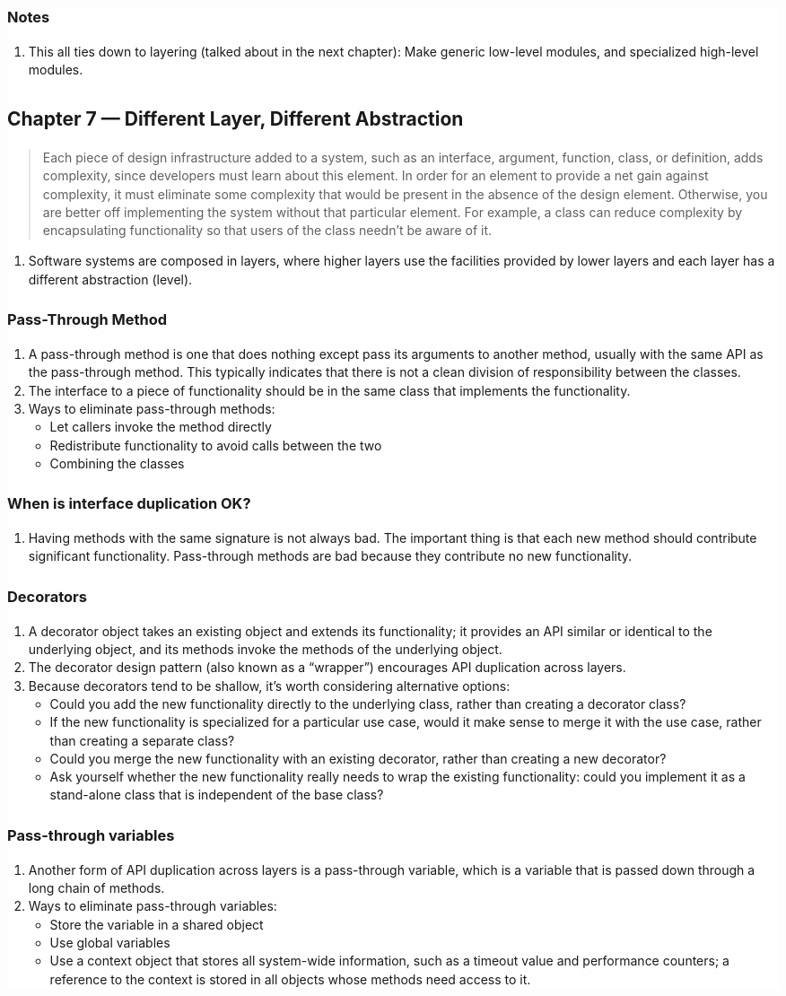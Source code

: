 ### Notes
1. This all ties down to layering (talked about in the next chapter): Make generic low-level modules, and specialized high-level modules.

## Chapter 7 — Different Layer, Different Abstraction
> Each piece of design infrastructure added to a system, such as an interface, argument, function, class, or definition, adds complexity, since developers must learn about this element. In order for an element to provide a net gain against complexity, it must eliminate some complexity that would be present in the absence of the design element. Otherwise, you are better off implementing the system without that particular element. For example, a class can reduce complexity by encapsulating functionality so that users of the class needn’t be aware of it.  
1. Software systems are composed in layers, where higher layers use the facilities provided by lower layers and each layer has a different abstraction (level).

### Pass-Through Method
1. A pass-through method is one that does nothing except pass its arguments to another method, usually with the same API as the pass-through method. This typically indicates that there is not a clean division of responsibility between the classes.
2. The interface to a piece of functionality should be in the same class that implements the functionality.
3. Ways to eliminate pass-through methods:
   - Let callers invoke the method directly
   - Redistribute functionality to avoid calls between the two
   - Combining the classes

### When is interface duplication OK?
1. Having methods with the same signature is not always bad. The important thing is that each new method should contribute significant functionality. Pass-through methods are bad because they contribute no new functionality.  

### Decorators
1. A decorator object takes an existing object and extends its functionality; it provides an API similar or identical to the underlying object, and its methods invoke the methods of the underlying object. 
2. The decorator design pattern (also known as a “wrapper”) encourages API duplication across layers.
3. Because decorators tend to be shallow, it’s worth considering alternative options:
    * Could you add the new functionality directly to the underlying class, rather than creating a decorator class?
    * If the new functionality is specialized for a particular use case, would it make sense to merge it with the use case, rather than creating a separate class?
    * Could you merge the new functionality with an existing decorator, rather than creating a new decorator? 
    * Ask yourself whether the new functionality really needs to wrap the existing functionality: could you implement it as a stand-alone class that is independent of the base class? 

### Pass-through variables
1. Another form of API duplication across layers is a pass-through variable, which is a variable that is passed down through a long chain of methods.
2. Ways to eliminate pass-through variables:
   - Store the variable in a shared object
   - Use global variables
   - Use a context object that stores all system-wide information, such as a
timeout value and performance counters; a reference to the context is stored in all objects whose methods need access to it.
